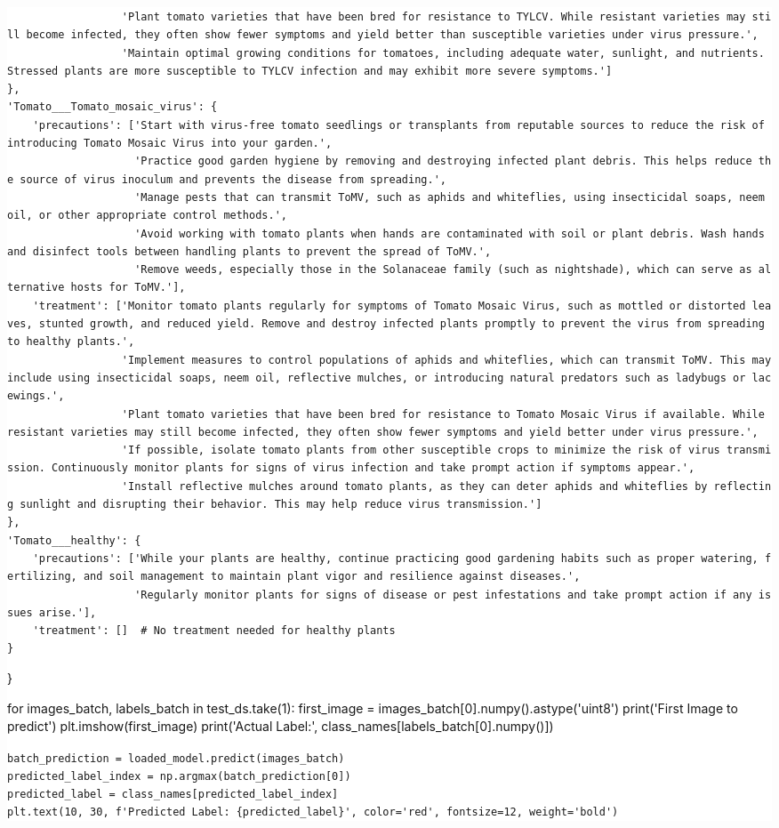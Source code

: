                       'Plant tomato varieties that have been bred for resistance to TYLCV. While resistant varieties may still become infected, they often show fewer symptoms and yield better than susceptible varieties under virus pressure.',
                      'Maintain optimal growing conditions for tomatoes, including adequate water, sunlight, and nutrients. Stressed plants are more susceptible to TYLCV infection and may exhibit more severe symptoms.']
    },
    'Tomato___Tomato_mosaic_virus': {
        'precautions': ['Start with virus-free tomato seedlings or transplants from reputable sources to reduce the risk of introducing Tomato Mosaic Virus into your garden.',
                        'Practice good garden hygiene by removing and destroying infected plant debris. This helps reduce the source of virus inoculum and prevents the disease from spreading.',
                        'Manage pests that can transmit ToMV, such as aphids and whiteflies, using insecticidal soaps, neem oil, or other appropriate control methods.',
                        'Avoid working with tomato plants when hands are contaminated with soil or plant debris. Wash hands and disinfect tools between handling plants to prevent the spread of ToMV.',
                        'Remove weeds, especially those in the Solanaceae family (such as nightshade), which can serve as alternative hosts for ToMV.'],
        'treatment': ['Monitor tomato plants regularly for symptoms of Tomato Mosaic Virus, such as mottled or distorted leaves, stunted growth, and reduced yield. Remove and destroy infected plants promptly to prevent the virus from spreading to healthy plants.',
                      'Implement measures to control populations of aphids and whiteflies, which can transmit ToMV. This may include using insecticidal soaps, neem oil, reflective mulches, or introducing natural predators such as ladybugs or lacewings.',
                      'Plant tomato varieties that have been bred for resistance to Tomato Mosaic Virus if available. While resistant varieties may still become infected, they often show fewer symptoms and yield better under virus pressure.',
                      'If possible, isolate tomato plants from other susceptible crops to minimize the risk of virus transmission. Continuously monitor plants for signs of virus infection and take prompt action if symptoms appear.',
                      'Install reflective mulches around tomato plants, as they can deter aphids and whiteflies by reflecting sunlight and disrupting their behavior. This may help reduce virus transmission.']
    },
    'Tomato___healthy': {
        'precautions': ['While your plants are healthy, continue practicing good gardening habits such as proper watering, fertilizing, and soil management to maintain plant vigor and resilience against diseases.',
                        'Regularly monitor plants for signs of disease or pest infestations and take prompt action if any issues arise.'],
        'treatment': []  # No treatment needed for healthy plants
    }
}

for images_batch, labels_batch in test_ds.take(1):
    first_image = images_batch[0].numpy().astype('uint8')
    print('First Image to predict')
    plt.imshow(first_image)
    print('Actual Label:', class_names[labels_batch[0].numpy()])
    
    batch_prediction = loaded_model.predict(images_batch)
    predicted_label_index = np.argmax(batch_prediction[0])
    predicted_label = class_names[predicted_label_index]
    plt.text(10, 30, f'Predicted Label: {predicted_label}', color='red', fontsize=12, weight='bold')
    
